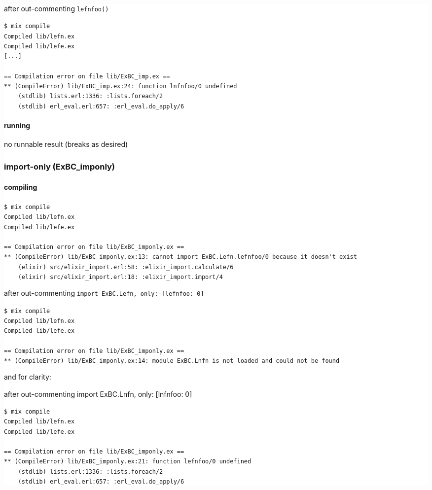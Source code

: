 after out-commenting `lefnfoo()`

```
$ mix compile
Compiled lib/lefn.ex
Compiled lib/lefe.ex
[...]

== Compilation error on file lib/ExBC_imp.ex ==
** (CompileError) lib/ExBC_imp.ex:24: function lnfnfoo/0 undefined
    (stdlib) lists.erl:1336: :lists.foreach/2
    (stdlib) erl_eval.erl:657: :erl_eval.do_apply/6
```

#### running

no runnable result (breaks as desired)

### import-only (ExBC_imponly)

#### compiling

```
$ mix compile
Compiled lib/lefn.ex
Compiled lib/lefe.ex

== Compilation error on file lib/ExBC_imponly.ex ==
** (CompileError) lib/ExBC_imponly.ex:13: cannot import ExBC.Lefn.lefnfoo/0 because it doesn't exist
    (elixir) src/elixir_import.erl:58: :elixir_import.calculate/6
    (elixir) src/elixir_import.erl:18: :elixir_import.import/4
```

after out-commenting `import ExBC.Lefn, only: [lefnfoo: 0]`

```
$ mix compile
Compiled lib/lefn.ex
Compiled lib/lefe.ex

== Compilation error on file lib/ExBC_imponly.ex ==
** (CompileError) lib/ExBC_imponly.ex:14: module ExBC.Lnfn is not loaded and could not be found
```

and for clarity:

after out-commenting import ExBC.Lnfn, only: [lnfnfoo: 0]

```
$ mix compile
Compiled lib/lefn.ex
Compiled lib/lefe.ex

== Compilation error on file lib/ExBC_imponly.ex ==
** (CompileError) lib/ExBC_imponly.ex:21: function lefnfoo/0 undefined
    (stdlib) lists.erl:1336: :lists.foreach/2
    (stdlib) erl_eval.erl:657: :erl_eval.do_apply/6
```
